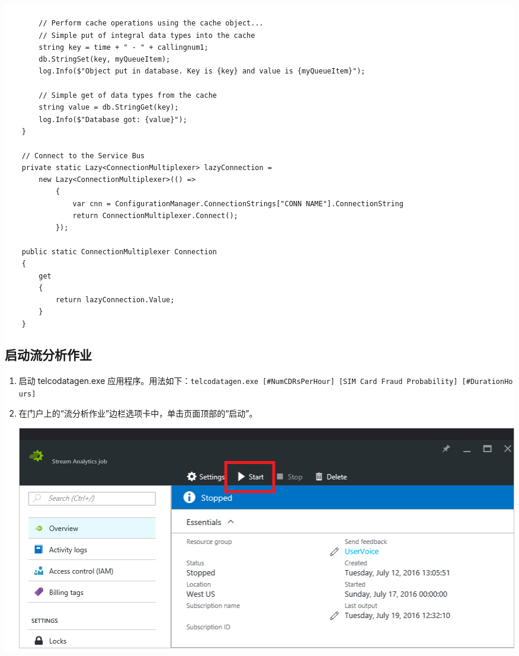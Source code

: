 ````

        // Perform cache operations using the cache object...
        // Simple put of integral data types into the cache
        string key = time + " - " + callingnum1;
        db.StringSet(key, myQueueItem);
        log.Info($"Object put in database. Key is {key} and value is {myQueueItem}");

        // Simple get of data types from the cache
        string value = db.StringGet(key);
        log.Info($"Database got: {value}"); 
    }

    // Connect to the Service Bus
    private static Lazy<ConnectionMultiplexer> lazyConnection = 
		new Lazy<ConnectionMultiplexer>(() =>
    		{
				var cnn = ConfigurationManager.ConnectionStrings["CONN NAME"].ConnectionString
        		return ConnectionMultiplexer.Connect();
    		});
    
    public static ConnectionMultiplexer Connection
    {
        get
        {
            return lazyConnection.Value;
        }
    }

````

## 启动流分析作业

1. 启动 telcodatagen.exe 应用程序。用法如下：````telcodatagen.exe [#NumCDRsPerHour] [SIM Card Fraud Probability] [#DurationHours]````

2. 在门户上的“流分析作业”边栏选项卡中，单击页面顶部的“启动”。

	![启动作业屏幕截图](./media/stream-analytics-functions-redis/starting-job.png)


[fraud-detection]: /documentation/articles/stream-analytics-real-time-fraud-detection/
[servicebus-getstarted]: /documentation/articles/service-bus-dotnet-get-started-with-queues/
[use-rediscache]: /documentation/articles/cache-dotnet-how-to-use-azure-redis-cache/
[functions-getstarted]: /documentation/articles/functions-create-first-azure-function/